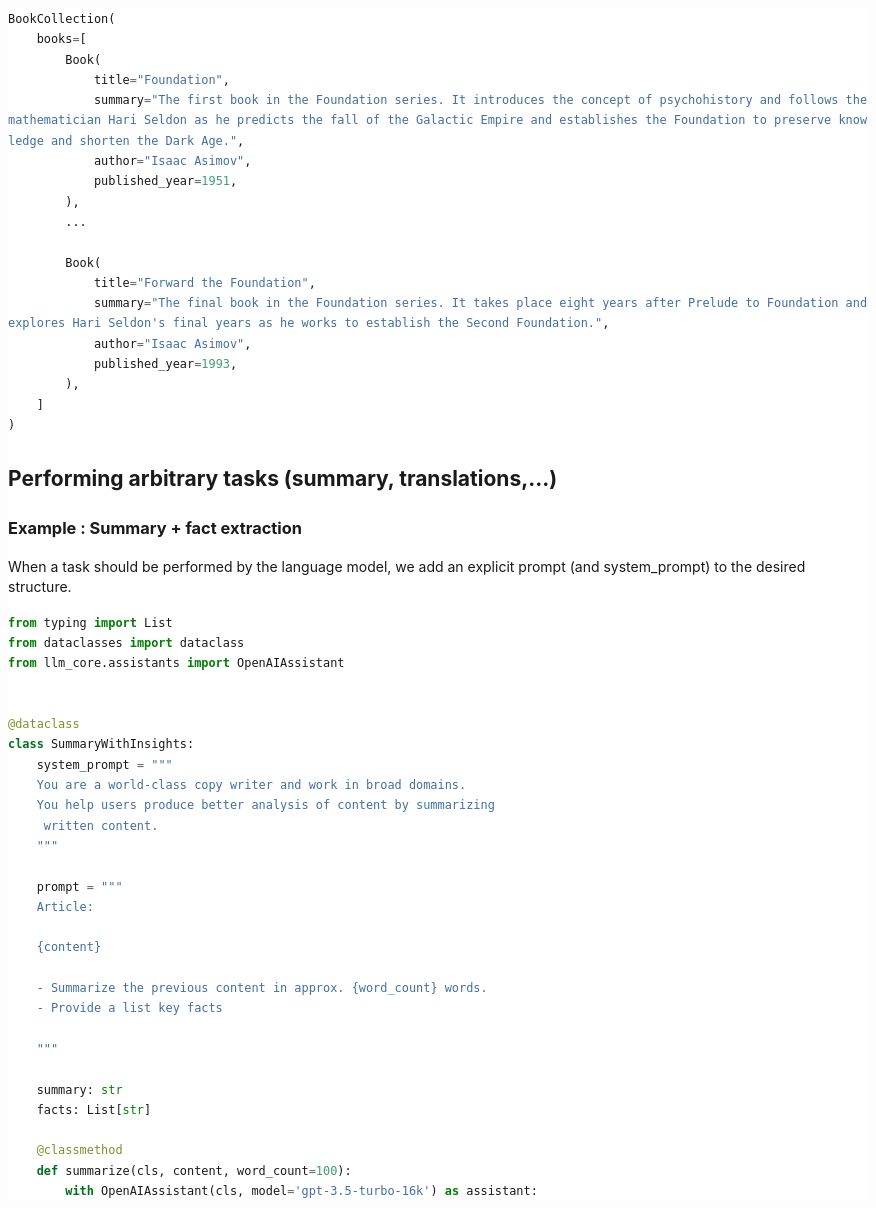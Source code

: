 ```python
BookCollection(
    books=[
        Book(
            title="Foundation",
            summary="The first book in the Foundation series. It introduces the concept of psychohistory and follows the mathematician Hari Seldon as he predicts the fall of the Galactic Empire and establishes the Foundation to preserve knowledge and shorten the Dark Age.",
            author="Isaac Asimov",
            published_year=1951,
        ),
        ...
        
        Book(
            title="Forward the Foundation",
            summary="The final book in the Foundation series. It takes place eight years after Prelude to Foundation and explores Hari Seldon's final years as he works to establish the Second Foundation.",
            author="Isaac Asimov",
            published_year=1993,
        ),
    ]
)
```




## Performing arbitrary tasks (summary, translations,...)

### Example : Summary + fact extraction

When a task should be performed by the language model, 
we add an explicit prompt (and system_prompt) to the desired structure.


```python
from typing import List
from dataclasses import dataclass
from llm_core.assistants import OpenAIAssistant


@dataclass
class SummaryWithInsights:
    system_prompt = """
    You are a world-class copy writer and work in broad domains.
    You help users produce better analysis of content by summarizing
     written content.
    """

    prompt = """
    Article:

    {content}

    - Summarize the previous content in approx. {word_count} words.
    - Provide a list key facts

    """

    summary: str
    facts: List[str]

    @classmethod
    def summarize(cls, content, word_count=100):
        with OpenAIAssistant(cls, model='gpt-3.5-turbo-16k') as assistant:
```